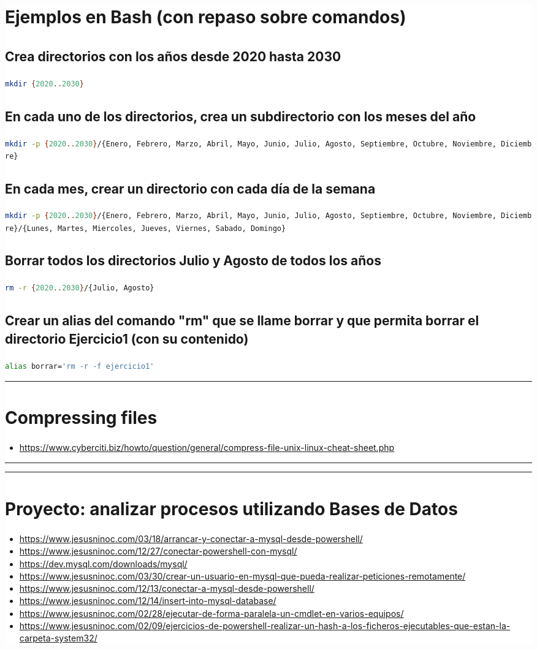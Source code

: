# Ejemplos en Bash (con repaso sobre comandos)

## Crea  directorios con los años desde 2020 hasta 2030
```Bash
mkdir {2020..2030}
```

## En cada uno de los directorios, crea un subdirectorio con los meses del año
```Bash
mkdir -p {2020..2030}/{Enero, Febrero, Marzo, Abril, Mayo, Junio, Julio, Agosto, Septiembre, Octubre, Noviembre, Diciembre}
```

## En cada mes, crear un directorio con cada día de la semana
```Bash
mkdir -p {2020..2030}/{Enero, Febrero, Marzo, Abril, Mayo, Junio, Julio, Agosto, Septiembre, Octubre, Noviembre, Diciembre}/{Lunes, Martes, Miercoles, Jueves, Viernes, Sabado, Domingo}
```

## Borrar todos los directorios Julio y Agosto de todos los años
```Bash
rm -r {2020..2030}/{Julio, Agosto}
```

## Crear un alias del comando "rm" que se llame borrar y que permita borrar el directorio Ejercicio1 (con su contenido)
```Bash
alias borrar='rm -r -f ejercicio1'
```

------------------

# Compressing files
* https://www.cyberciti.biz/howto/question/general/compress-file-unix-linux-cheat-sheet.php

--------------------
--------------------

# Proyecto: analizar procesos utilizando Bases de Datos
* https://www.jesusninoc.com/03/18/arrancar-y-conectar-a-mysql-desde-powershell/
* https://www.jesusninoc.com/12/27/conectar-powershell-con-mysql/
* https://dev.mysql.com/downloads/mysql/
* https://www.jesusninoc.com/03/30/crear-un-usuario-en-mysql-que-pueda-realizar-peticiones-remotamente/
* https://www.jesusninoc.com/12/13/conectar-a-mysql-desde-powershell/
* https://www.jesusninoc.com/12/14/insert-into-mysql-database/
* https://www.jesusninoc.com/02/28/ejecutar-de-forma-paralela-un-cmdlet-en-varios-equipos/
* https://www.jesusninoc.com/02/09/ejercicios-de-powershell-realizar-un-hash-a-los-ficheros-ejecutables-que-estan-la-carpeta-system32/
